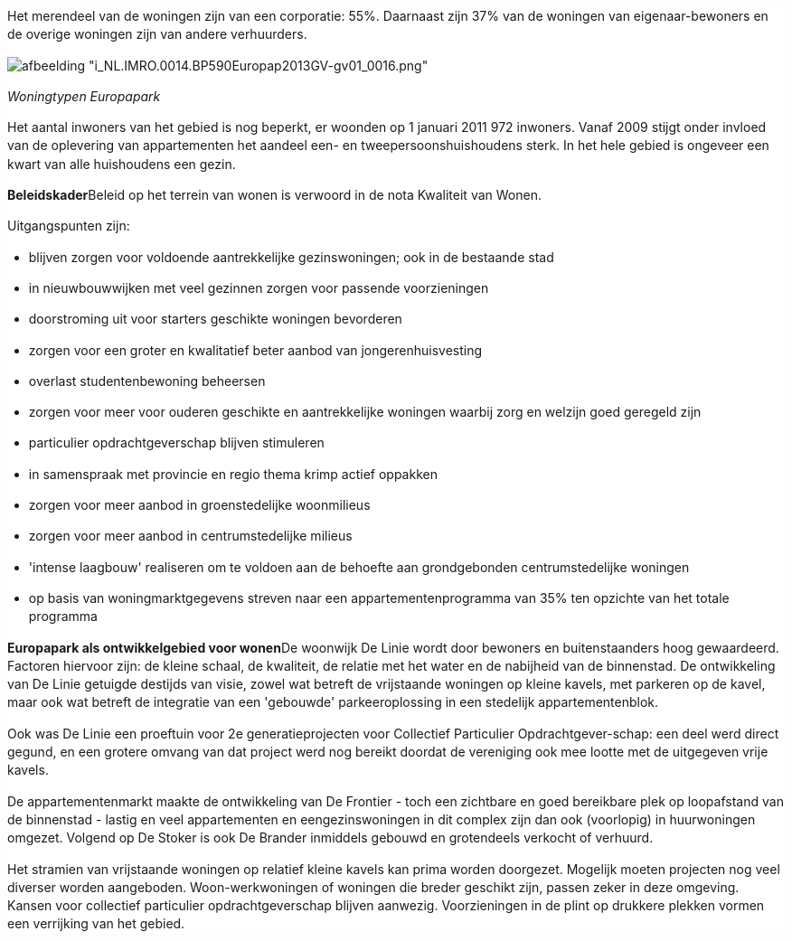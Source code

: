 Het merendeel van de woningen zijn van een corporatie: 55%. Daarnaast zijn 37% van de woningen van eigenaar\-bewoners en de overige woningen zijn van andere verhuurders.

![afbeelding "i_NL.IMRO.0014.BP590Europap2013GV-gv01_0016.png"](i_NL.IMRO.0014.BP590Europap2013GV-gv01_0016.png)

*Woningtypen Europapark*

Het aantal inwoners van het gebied is nog beperkt, er woonden op 1 januari 2011 972 inwoners. Vanaf 2009 stijgt onder invloed van de oplevering van appartementen het aandeel een\- en tweepersoonshuishoudens sterk. In het hele gebied is ongeveer een kwart van alle huishoudens een gezin.

**Beleidskader**Beleid op het terrein van wonen is verwoord in de nota Kwaliteit van Wonen.

Uitgangspunten zijn:

* blijven zorgen voor voldoende aantrekkelijke gezinswoningen; ook in de bestaande stad

* in nieuwbouwwijken met veel gezinnen zorgen voor passende voorzieningen

* doorstroming uit voor starters geschikte woningen bevorderen

* zorgen voor een groter en kwalitatief beter aanbod van jongerenhuisvesting

* overlast studentenbewoning beheersen

* zorgen voor meer voor ouderen geschikte en aantrekkelijke woningen waarbij zorg en welzijn goed geregeld zijn

* particulier opdrachtgeverschap blijven stimuleren

* in samenspraak met provincie en regio thema krimp actief oppakken

* zorgen voor meer aanbod in groenstedelijke woonmilieus

* zorgen voor meer aanbod in centrumstedelijke milieus

* 'intense laagbouw' realiseren om te voldoen aan de behoefte aan grondgebonden centrumstedelijke woningen

* op basis van woningmarktgegevens streven naar een appartementenprogramma van 35% ten opzichte van het totale programma

**Europapark als ontwikkelgebied voor wonen**De woonwijk De Linie wordt door bewoners en buitenstaanders hoog gewaardeerd. Factoren hiervoor zijn: de kleine schaal, de kwaliteit, de relatie met het water en de nabijheid van de binnenstad. De ontwikkeling van De Linie getuigde destijds van visie, zowel wat betreft de vrijstaande woningen op kleine kavels, met parkeren op de kavel, maar ook wat betreft de integratie van een 'gebouwde' parkeeroplossing in een stedelijk appartementenblok.

Ook was De Linie een proeftuin voor 2e generatieprojecten voor Collectief Particulier Opdrachtgever\-schap: een deel werd direct gegund, en een grotere omvang van dat project werd nog bereikt doordat de vereniging ook mee lootte met de uitgegeven vrije kavels.

De appartementenmarkt maakte de ontwikkeling van De Frontier \- toch een zichtbare en goed bereikbare plek op loopafstand van de binnenstad \- lastig en veel appartementen en eengezinswoningen in dit complex zijn dan ook (voorlopig) in huurwoningen omgezet. Volgend op De Stoker is ook De Brander inmiddels gebouwd en grotendeels verkocht of verhuurd.

Het stramien van vrijstaande woningen op relatief kleine kavels kan prima worden doorgezet. Mogelijk moeten projecten nog veel diverser worden aangeboden. Woon\-werkwoningen of woningen die breder geschikt zijn, passen zeker in deze omgeving. Kansen voor collectief particulier opdrachtgeverschap blijven aanwezig. Voorzieningen in de plint op drukkere plekken vormen een verrijking van het gebied.
